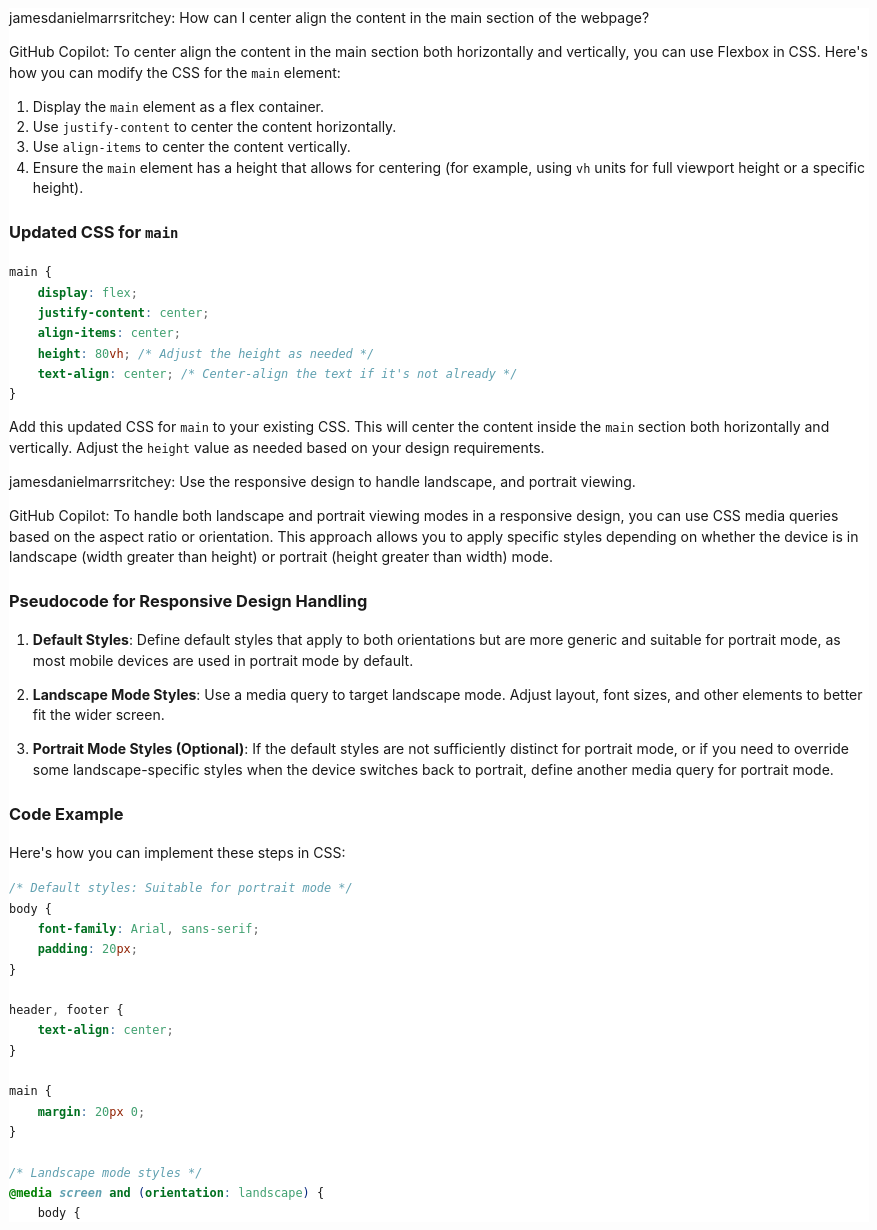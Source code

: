 jamesdanielmarrsritchey: How can I center align the content in the main section of the webpage?

GitHub Copilot: To center align the content in the main section both horizontally and vertically, you can use Flexbox in CSS. Here's how you can modify the CSS for the `main` element:

1. Display the `main` element as a flex container.
2. Use `justify-content` to center the content horizontally.
3. Use `align-items` to center the content vertically.
4. Ensure the `main` element has a height that allows for centering (for example, using `vh` units for full viewport height or a specific height).

### Updated CSS for `main`

```css
main {
    display: flex;
    justify-content: center;
    align-items: center;
    height: 80vh; /* Adjust the height as needed */
    text-align: center; /* Center-align the text if it's not already */
}
```

Add this updated CSS for `main` to your existing CSS. This will center the content inside the `main` section both horizontally and vertically. Adjust the `height` value as needed based on your design requirements.

jamesdanielmarrsritchey: Use the responsive design to handle landscape, and portrait viewing.

GitHub Copilot: To handle both landscape and portrait viewing modes in a responsive design, you can use CSS media queries based on the aspect ratio or orientation. This approach allows you to apply specific styles depending on whether the device is in landscape (width greater than height) or portrait (height greater than width) mode.

### Pseudocode for Responsive Design Handling

1. **Default Styles**: Define default styles that apply to both orientations but are more generic and suitable for portrait mode, as most mobile devices are used in portrait mode by default.

2. **Landscape Mode Styles**: Use a media query to target landscape mode. Adjust layout, font sizes, and other elements to better fit the wider screen.

3. **Portrait Mode Styles (Optional)**: If the default styles are not sufficiently distinct for portrait mode, or if you need to override some landscape-specific styles when the device switches back to portrait, define another media query for portrait mode.

### Code Example

Here's how you can implement these steps in CSS:

```css
/* Default styles: Suitable for portrait mode */
body {
    font-family: Arial, sans-serif;
    padding: 20px;
}

header, footer {
    text-align: center;
}

main {
    margin: 20px 0;
}

/* Landscape mode styles */
@media screen and (orientation: landscape) {
    body {
```